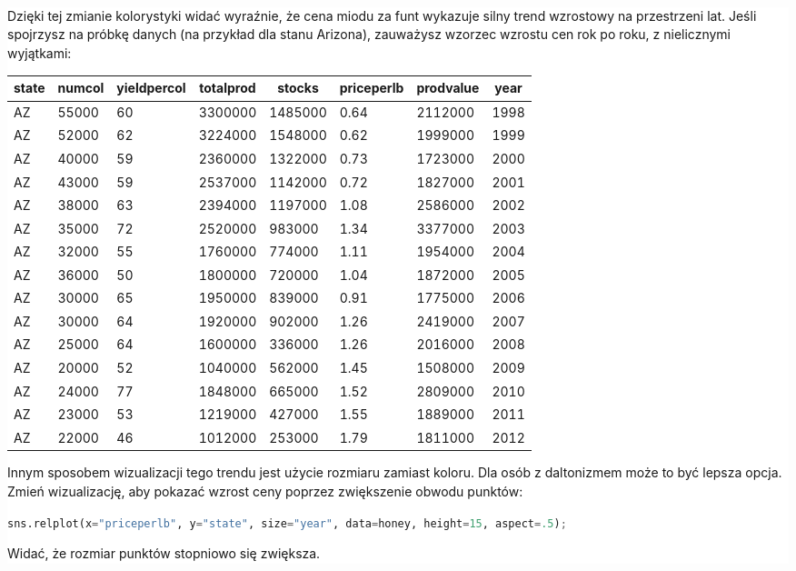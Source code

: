 Dzięki tej zmianie kolorystyki widać wyraźnie, że cena miodu za funt wykazuje silny trend wzrostowy na przestrzeni lat. Jeśli spojrzysz na próbkę danych (na przykład dla stanu Arizona), zauważysz wzorzec wzrostu cen rok po roku, z nielicznymi wyjątkami:

| state | numcol | yieldpercol | totalprod | stocks  | priceperlb | prodvalue | year |
| ----- | ------ | ----------- | --------- | ------- | ---------- | --------- | ---- |
| AZ    | 55000  | 60          | 3300000   | 1485000 | 0.64       | 2112000   | 1998 |
| AZ    | 52000  | 62          | 3224000   | 1548000 | 0.62       | 1999000   | 1999 |
| AZ    | 40000  | 59          | 2360000   | 1322000 | 0.73       | 1723000   | 2000 |
| AZ    | 43000  | 59          | 2537000   | 1142000 | 0.72       | 1827000   | 2001 |
| AZ    | 38000  | 63          | 2394000   | 1197000 | 1.08       | 2586000   | 2002 |
| AZ    | 35000  | 72          | 2520000   | 983000  | 1.34       | 3377000   | 2003 |
| AZ    | 32000  | 55          | 1760000   | 774000  | 1.11       | 1954000   | 2004 |
| AZ    | 36000  | 50          | 1800000   | 720000  | 1.04       | 1872000   | 2005 |
| AZ    | 30000  | 65          | 1950000   | 839000  | 0.91       | 1775000   | 2006 |
| AZ    | 30000  | 64          | 1920000   | 902000  | 1.26       | 2419000   | 2007 |
| AZ    | 25000  | 64          | 1600000   | 336000  | 1.26       | 2016000   | 2008 |
| AZ    | 20000  | 52          | 1040000   | 562000  | 1.45       | 1508000   | 2009 |
| AZ    | 24000  | 77          | 1848000   | 665000  | 1.52       | 2809000   | 2010 |
| AZ    | 23000  | 53          | 1219000   | 427000  | 1.55       | 1889000   | 2011 |
| AZ    | 22000  | 46          | 1012000   | 253000  | 1.79       | 1811000   | 2012 |

Innym sposobem wizualizacji tego trendu jest użycie rozmiaru zamiast koloru. Dla osób z daltonizmem może to być lepsza opcja. Zmień wizualizację, aby pokazać wzrost ceny poprzez zwiększenie obwodu punktów:

```python
sns.relplot(x="priceperlb", y="state", size="year", data=honey, height=15, aspect=.5);
```
Widać, że rozmiar punktów stopniowo się zwiększa.
